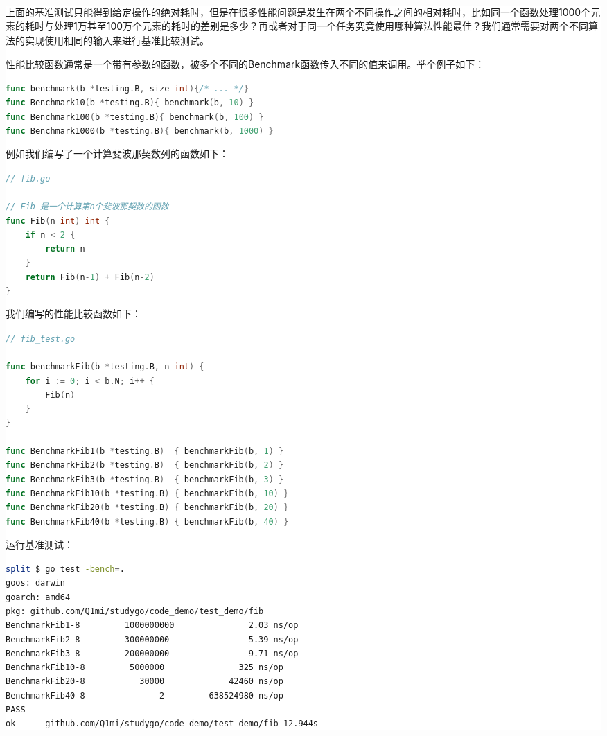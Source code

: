 上面的基准测试只能得到给定操作的绝对耗时，但是在很多性能问题是发生在两个不同操作之间的相对耗时，比如同一个函数处理1000个元素的耗时与处理1万甚至100万个元素的耗时的差别是多少？再或者对于同一个任务究竟使用哪种算法性能最佳？我们通常需要对两个不同算法的实现使用相同的输入来进行基准比较测试。

性能比较函数通常是一个带有参数的函数，被多个不同的Benchmark函数传入不同的值来调用。举个例子如下：

```go
func benchmark(b *testing.B, size int){/* ... */}
func Benchmark10(b *testing.B){ benchmark(b, 10) }
func Benchmark100(b *testing.B){ benchmark(b, 100) }
func Benchmark1000(b *testing.B){ benchmark(b, 1000) }
```

例如我们编写了一个计算斐波那契数列的函数如下：

```go
// fib.go

// Fib 是一个计算第n个斐波那契数的函数
func Fib(n int) int {
	if n < 2 {
		return n
	}
	return Fib(n-1) + Fib(n-2)
}
```

我们编写的性能比较函数如下：

```go
// fib_test.go

func benchmarkFib(b *testing.B, n int) {
	for i := 0; i < b.N; i++ {
		Fib(n)
	}
}

func BenchmarkFib1(b *testing.B)  { benchmarkFib(b, 1) }
func BenchmarkFib2(b *testing.B)  { benchmarkFib(b, 2) }
func BenchmarkFib3(b *testing.B)  { benchmarkFib(b, 3) }
func BenchmarkFib10(b *testing.B) { benchmarkFib(b, 10) }
func BenchmarkFib20(b *testing.B) { benchmarkFib(b, 20) }
func BenchmarkFib40(b *testing.B) { benchmarkFib(b, 40) }
```

运行基准测试：

```bash
split $ go test -bench=.
goos: darwin
goarch: amd64
pkg: github.com/Q1mi/studygo/code_demo/test_demo/fib
BenchmarkFib1-8         1000000000               2.03 ns/op
BenchmarkFib2-8         300000000                5.39 ns/op
BenchmarkFib3-8         200000000                9.71 ns/op
BenchmarkFib10-8         5000000               325 ns/op
BenchmarkFib20-8           30000             42460 ns/op
BenchmarkFib40-8               2         638524980 ns/op
PASS
ok      github.com/Q1mi/studygo/code_demo/test_demo/fib 12.944s
```
